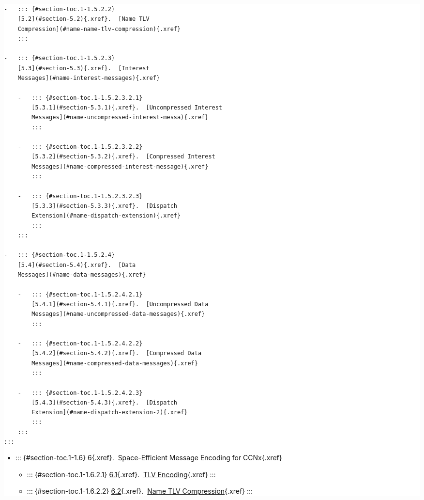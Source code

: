     -   ::: {#section-toc.1-1.5.2.2}
        [5.2](#section-5.2){.xref}.  [Name TLV
        Compression](#name-name-tlv-compression){.xref}
        :::

    -   ::: {#section-toc.1-1.5.2.3}
        [5.3](#section-5.3){.xref}.  [Interest
        Messages](#name-interest-messages){.xref}

        -   ::: {#section-toc.1-1.5.2.3.2.1}
            [5.3.1](#section-5.3.1){.xref}.  [Uncompressed Interest
            Messages](#name-uncompressed-interest-messa){.xref}
            :::

        -   ::: {#section-toc.1-1.5.2.3.2.2}
            [5.3.2](#section-5.3.2){.xref}.  [Compressed Interest
            Messages](#name-compressed-interest-message){.xref}
            :::

        -   ::: {#section-toc.1-1.5.2.3.2.3}
            [5.3.3](#section-5.3.3){.xref}.  [Dispatch
            Extension](#name-dispatch-extension){.xref}
            :::
        :::

    -   ::: {#section-toc.1-1.5.2.4}
        [5.4](#section-5.4){.xref}.  [Data
        Messages](#name-data-messages){.xref}

        -   ::: {#section-toc.1-1.5.2.4.2.1}
            [5.4.1](#section-5.4.1){.xref}.  [Uncompressed Data
            Messages](#name-uncompressed-data-messages){.xref}
            :::

        -   ::: {#section-toc.1-1.5.2.4.2.2}
            [5.4.2](#section-5.4.2){.xref}.  [Compressed Data
            Messages](#name-compressed-data-messages){.xref}
            :::

        -   ::: {#section-toc.1-1.5.2.4.2.3}
            [5.4.3](#section-5.4.3){.xref}.  [Dispatch
            Extension](#name-dispatch-extension-2){.xref}
            :::
        :::
    :::

-   ::: {#section-toc.1-1.6}
    [6](#section-6){.xref}.  [Space-Efficient Message Encoding for
    CCNx](#name-space-efficient-message-enco){.xref}

    -   ::: {#section-toc.1-1.6.2.1}
        [6.1](#section-6.1){.xref}.  [TLV
        Encoding](#name-tlv-encoding-2){.xref}
        :::

    -   ::: {#section-toc.1-1.6.2.2}
        [6.2](#section-6.2){.xref}.  [Name TLV
        Compression](#name-name-tlv-compression-2){.xref}
        :::
